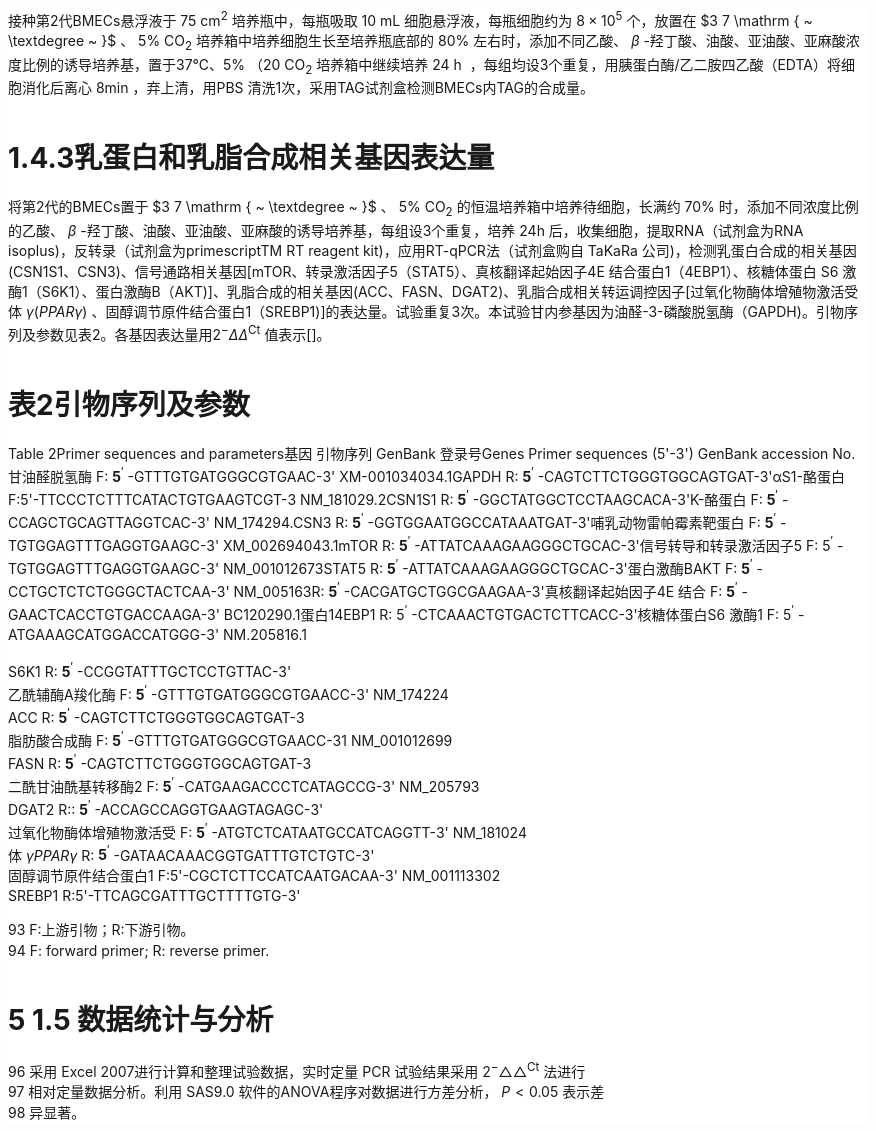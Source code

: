 接种第2代BMECs悬浮液于 $7 5 \ \mathrm { c m } ^ { 2 }$ 培养瓶中，每瓶吸取 $1 0 ~ \mathrm { m L }$ 细胞悬浮液，每瓶细胞约为 ${ 8 \times 1 0 } ^ { 5 }$ 个，放置在 $3 7 \mathrm { ~ \textdegree ~ }$ 、 $5 \%$ $\mathrm { C O } _ { 2 }$ 培养箱中培养细胞生长至培养瓶底部的 $80 \%$ 左右时，添加不同乙酸、 $\beta$ -羟丁酸、油酸、亚油酸、亚麻酸浓度比例的诱导培养基，置于37℃、$5 \%$ （20 $\mathrm { C O } _ { 2 }$ 培养箱中继续培养 $2 4 \mathrm { ~ h ~ }$ ，每组均设3个重复，用胰蛋白酶/乙二胺四乙酸（EDTA）将细胞消化后离心 $8 \mathrm { m i n }$ ，弃上清，用PBS 清洗1次，采用TAG试剂盒检测BMECs内TAG的合成量。

# 1.4.3乳蛋白和乳脂合成相关基因表达量

将第2代的BMECs置于 $3 7 \mathrm { ~ \textdegree ~ }$ 、 $5 \%$ $\mathrm { C O } _ { 2 }$ 的恒温培养箱中培养待细胞，长满约 $70 \%$ 时，添加不同浓度比例的乙酸、 $\beta$ -羟丁酸、油酸、亚油酸、亚麻酸的诱导培养基，每组设3个重复，培养 $2 4 \mathrm { h }$ 后，收集细胞，提取RNA（试剂盒为RNA isoplus)，反转录（试剂盒为primescriptTM RT reagent kit)，应用RT-qPCR法（试剂盒购自 TaKaRa 公司)，检测乳蛋白合成的相关基因(CSN1S1、CSN3)、信号通路相关基因[mTOR、转录激活因子5（STAT5）、真核翻译起始因子4E 结合蛋白1（4EBP1）、核糖体蛋白 S6 激酶1（S6K1）、蛋白激酶B（AKT)]、乳脂合成的相关基因(ACC、FASN、DGAT2)、乳脂合成相关转运调控因子[过氧化物酶体增殖物激活受体 $\gamma \left( P P A R \gamma \right)$ 、固醇调节原件结合蛋白1（SREBP1)]的表达量。试验重复3次。本试验甘内参基因为油醛-3-磷酸脱氢酶（GAPDH)。引物序列及参数见表2。各基因表达量用$2 ^ { - } \Delta \Delta ^ { \mathrm { C t } }$ 值表示[]。

# 表2引物序列及参数

Table 2Primer sequences and parameters基因 引物序列 GenBank 登录号Genes Primer sequences (5'-3') GenBank accession No.甘油醛脱氢酶 F: ${ \boldsymbol { 5 } } ^ { \prime }$ -GTTTGTGATGGGCGTGAAC-3' XM-001034034.1GAPDH R: ${ \boldsymbol { 5 } } ^ { \prime }$ -CAGTCTTCTGGGTGGCAGTGAT-3'αS1-酪蛋白 F:5'-TTCCCTCTTTCATACTGTGAAGTCGT-3 NM_181029.2CSN1S1 R: ${ \boldsymbol { 5 } } ^ { \prime }$ -GGCTATGGCTCCTAAGCACA-3'K-酪蛋白 F: ${ \boldsymbol { 5 } } ^ { \prime }$ -CCAGCTGCAGTTAGGTCAC-3' NM_174294.CSN3 R: ${ \boldsymbol { 5 } } ^ { \prime }$ -GGTGGAATGGCCATAAATGAT-3'哺乳动物雷帕霉素靶蛋白 F: ${ \boldsymbol { 5 } } ^ { \prime }$ -TGTGGAGTTTGAGGTGAAGC-3' XM_002694043.1mTOR R: ${ \boldsymbol { 5 } } ^ { \prime }$ -ATTATCAAAGAAGGGCTGCAC-3'信号转导和转录激活因子5 F: ${ } 5 ^ { \prime } { }$ -TGTGGAGTTTGAGGTGAAGC-3' NM_001012673STAT5 R: ${ \boldsymbol { 5 } } ^ { \prime }$ -ATTATCAAAGAAGGGCTGCAC-3'蛋白激酶BAKT F: ${ \boldsymbol { 5 } } ^ { \prime }$ -CCTGCTCTCTGGGCTACTCAA-3' NM_005163R: ${ \boldsymbol { 5 } } ^ { \prime }$ -CACGATGCTGGCGAAGAA-3'真核翻译起始因子4E 结合 F: ${ \boldsymbol { 5 } } ^ { \prime }$ -GAACTCACCTGTGACCAAGA-3' BC120290.1蛋白14EBP1 R: ${ } 5 ^ { \prime } { }$ -CTCAAACTGTGACTCTTCACC-3'核糖体蛋白S6 激酶1 F: ${ } 5 ^ { \prime } { }$ -ATGAAAGCATGGACCATGGG-3' NM.205816.1

S6K1 R: ${ \boldsymbol { 5 } } ^ { \prime }$ -CCGGTATTTGCTCCTGTTAC-3'  
乙酰辅酶A羧化酶 F: ${ \boldsymbol { 5 } } ^ { \prime }$ -GTTTGTGATGGGCGTGAACC-3' NM_174224  
ACC R: ${ \boldsymbol { 5 } } ^ { \prime }$ -CAGTCTTCTGGGTGGCAGTGAT-3  
脂肪酸合成酶 F: ${ \boldsymbol { 5 } } ^ { \prime }$ -GTTTGTGATGGGCGTGAACC-31 NM_001012699  
FASN R: ${ \boldsymbol { 5 } } ^ { \prime }$ -CAGTCTTCTGGGTGGCAGTGAT-3  
二酰甘油酰基转移酶2 F: ${ \boldsymbol { 5 } } ^ { \prime }$ -CATGAAGACCCTCATAGCCG-3' NM_205793  
DGAT2 R:: ${ \boldsymbol { 5 } } ^ { \prime }$ -ACCAGCCAGGTGAAGTAGAGC-3'  
过氧化物酶体增殖物激活受 F: ${ \boldsymbol { 5 } } ^ { \prime }$ -ATGTCTCATAATGCCATCAGGTT-3' NM_181024  
体 $\gamma P P A R \gamma$ R: ${ \boldsymbol { 5 } } ^ { \prime }$ -GATAACAAACGGTGATTTGTCTGTC-3'  
固醇调节原件结合蛋白1 F:5'-CGCTCTTCCATCAATGACAA-3' NM_001113302  
SREBP1 R:5'-TTCAGCGATTTGCTTTTGTG-3'

93 F:上游引物；R:下游引物。   
94 F: forward primer; R: reverse primer.

# 5 1.5 数据统计与分析

96 采用 Excel 2007进行计算和整理试验数据，实时定量 PCR 试验结果采用 $2 ^ { - } \triangle \triangle ^ { \mathrm { C t } }$ 法进行  
97 相对定量数据分析。利用 SAS9.0 软件的ANOVA程序对数据进行方差分析， $P { < } 0 . 0 5$ 表示差  
98 异显著。
